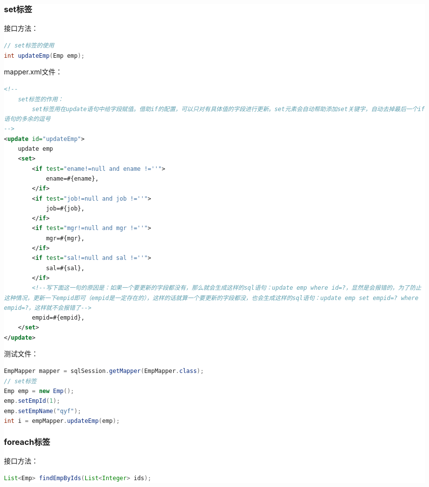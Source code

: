 ### set标签

接口方法：

```java
// set标签的使用
int updateEmp(Emp emp);
```

mapper.xml文件：

```xml
<!--
	set标签的作用：
		set标签用在update语句中给字段赋值。借助if的配置，可以只对有具体值的字段进行更新。set元素会自动帮助添加set关键字，自动去掉最后一个if语句的多余的逗号
-->
<update id="updateEmp">
	update emp
    <set>
    	<if test="ename!=null and ename !=''">
        	ename=#{ename},
        </if>
        <if test="job!=null and job !=''">
        	job=#{job},
        </if>
        <if test="mgr!=null and mgr !=''">
        	mgr=#{mgr},
        </if>
        <if test="sal!=null and sal !=''">
        	sal=#{sal},
        </if>
        <!--写下面这一句的原因是：如果一个要更新的字段都没有，那么就会生成这样的sql语句：update emp where id=?，显然是会报错的，为了防止这种情况，更新一下empid即可（empid是一定存在的），这样的话就算一个要更新的字段都没，也会生成这样的sql语句：update emp set empid=? where empid=?，这样就不会报错了-->
        empid=#{empid},
    </set>
</update>
```

测试文件：

```java
EmpMapper mapper = sqlSession.getMapper(EmpMapper.class);
// set标签
Emp emp = new Emp();
emp.setEmpId(1);
emp.setEmpName("qyf");
int i = empMapper.updateEmp(emp);
```

### foreach标签

接口方法：

```java
List<Emp> findEmpByIds(List<Integer> ids);
```
